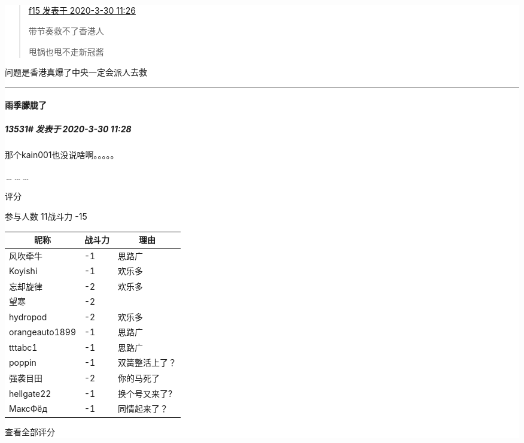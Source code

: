 

<blockquote><a href="httphttps://bbs.saraba1st.com/2b/forum.php?mod=redirect&amp;goto=findpost&amp;pid=46920979&amp;ptid=1920488" target="_blank">f15 发表于 2020-3-30 11:26</a>

带节奏救不了香港人

甩锅也甩不走新冠酱</blockquote>
问题是香港真爆了中央一定会派人去救







*****

####  雨季朦胧了  
##### 13531#       发表于 2020-3-30 11:28




那个kain001也没说啥啊。。。。。



﹍﹍﹍

评分





 参与人数 11战斗力 -15

|昵称|战斗力|理由|
|----|---|---|
| 风吹牵牛|-1|思路广|
| Koyishi|-1|欢乐多|
| 忘却旋律|-2|欢乐多|
| 望寒|-2||
| hydropod|-2|欢乐多|
| orangeauto1899|-1|思路广|
| tttabc1|-1|思路广|
| poppin|-1|双簧整活上了？|
| 强袭目田|-2|你的马死了|
| hellgate22|-1|换个号又来了?|
| МаксФёд|-1|同情起来了？|



查看全部评分
